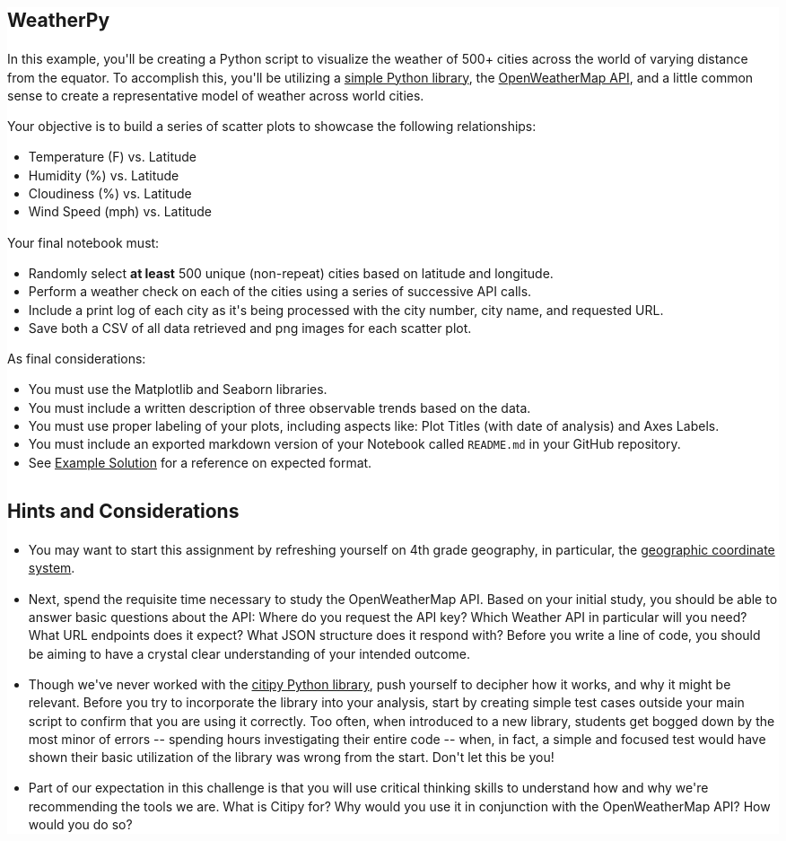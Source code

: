 
## WeatherPy

In this example, you'll be creating a Python script to visualize the weather of 500+ cities across the world of varying distance from the equator. To accomplish this, you'll be utilizing a [simple Python library](https://pypi.python.org/pypi/citipy), the [OpenWeatherMap API](https://openweathermap.org/api), and a little common sense to create a representative model of weather across world cities.

Your objective is to build a series of scatter plots to showcase the following relationships:

* Temperature (F) vs. Latitude
* Humidity (%) vs. Latitude
* Cloudiness (%) vs. Latitude
* Wind Speed (mph) vs. Latitude

Your final notebook must:

* Randomly select **at least** 500 unique (non-repeat) cities based on latitude and longitude.
* Perform a weather check on each of the cities using a series of successive API calls. 
* Include a print log of each city as it's being processed with the city number, city name, and requested URL.
* Save both a CSV of all data retrieved and png images for each scatter plot.

As final considerations:

* You must use the Matplotlib and Seaborn libraries.
* You must include a written description of three observable trends based on the data. 
* You must use proper labeling of your plots, including aspects like: Plot Titles (with date of analysis) and Axes Labels.
* You must include an exported markdown version of your Notebook called  `README.md` in your GitHub repository.  
* See [Example Solution](WeatherPy_Example.pdf) for a reference on expected format. 

## Hints and Considerations

* You may want to start this assignment by refreshing yourself on 4th grade geography, in particular, the [geographic coordinate system](http://desktop.arcgis.com/en/arcmap/10.3/guide-books/map-projections/about-geographic-coordinate-systems.htm). 

* Next, spend the requisite time necessary to study the OpenWeatherMap API. Based on your initial study, you should be able to answer  basic questions about the API: Where do you request the API key? Which Weather API in particular will you need? What URL endpoints does it expect? What JSON structure does it respond with? Before you write a line of code, you should be aiming to have a crystal clear understanding of your intended outcome.

* Though we've never worked with the [citipy Python library](https://pypi.python.org/pypi/citipy), push yourself to decipher how it works, and why it might be relevant. Before you try to incorporate the library into your analysis, start by creating simple test cases outside your main script to confirm that you are using it correctly. Too often, when introduced to a new library, students get bogged down by the most minor of errors -- spending hours investigating their entire code -- when, in fact, a simple and focused test would have shown their basic utilization of the library was wrong from the start. Don't let this be you!

* Part of our expectation in this challenge is that you will use critical thinking skills to understand how and why we're recommending the tools we are. What is Citipy for? Why would you use it in conjunction with the OpenWeatherMap API? How would you do so?
